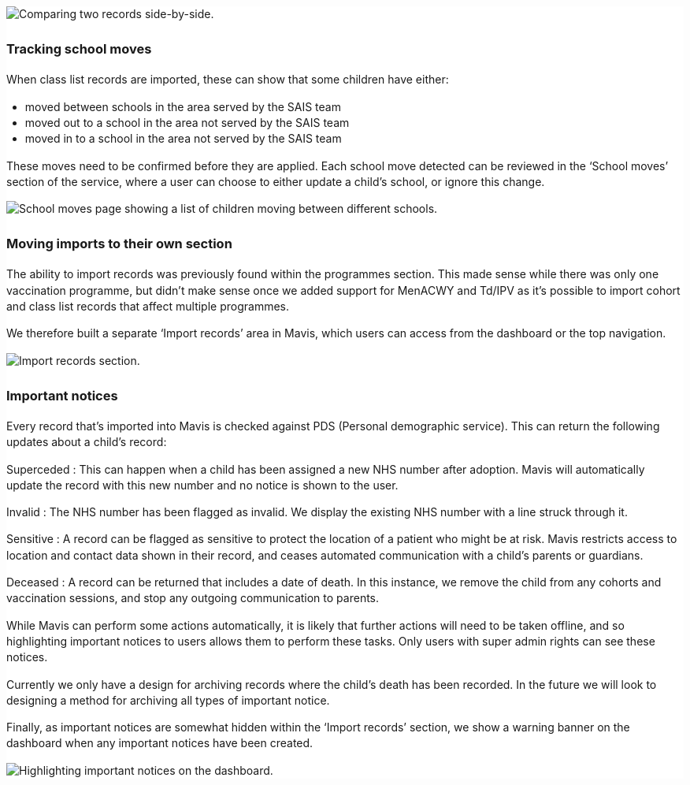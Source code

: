 ![Comparing two records side-by-side.](child-records-review-duplicate-child-record.png)

### Tracking school moves

When class list records are imported, these can show that some children have either:

- moved between schools in the area served by the SAIS team
- moved out to a school in the area not served by the SAIS team
- moved in to a school in the area not served by the SAIS team

These moves need to be confirmed before they are applied. Each school move detected can be reviewed in the ‘School moves’ section of the service, where a user can choose to either update a child’s school, or ignore this change.

![School moves page showing a list of children moving between different schools.](school-moves.png)

### Moving imports to their own section

The ability to import records was previously found within the programmes section. This made sense while there was only one vaccination programme, but didn’t make sense once we added support for MenACWY and Td/IPV as it’s possible to import cohort and class list records that affect multiple programmes.

We therefore built a separate ‘Import records’ area in Mavis, which users can access from the dashboard or the top navigation.

![Import records section.](import-records.png)

### Important notices

Every record that’s imported into Mavis is checked against PDS (Personal demographic service). This can return the following updates about a child’s record:

Superceded
: This can happen when a child has been assigned a new NHS number after adoption. Mavis will automatically update the record with this new number and no notice is shown to the user.

Invalid
: The NHS number has been flagged as invalid. We display the existing NHS number with a line struck through it.

Sensitive
: A record can be flagged as sensitive to protect the location of a patient who might be at risk. Mavis restricts access to location and contact data shown in their record, and ceases automated communication with a child’s parents or guardians.

Deceased
: A record can be returned that includes a date of death. In this instance, we remove the child from any cohorts and vaccination sessions, and stop any outgoing communication to parents.

While Mavis can perform some actions automatically, it is likely that further actions will need to be taken offline, and so highlighting important notices to users allows them to perform these tasks. Only users with super admin rights can see these notices.

Currently we only have a design for archiving records where the child’s death has been recorded. In the future we will look to designing a method for archiving all types of important notice.

Finally, as important notices are somewhat hidden within the ‘Import records’ section, we show a warning banner on the dashboard when any important notices have been created.

![Highlighting important notices on the dashboard.](important-notices-flagged-on-dashboard.png)

